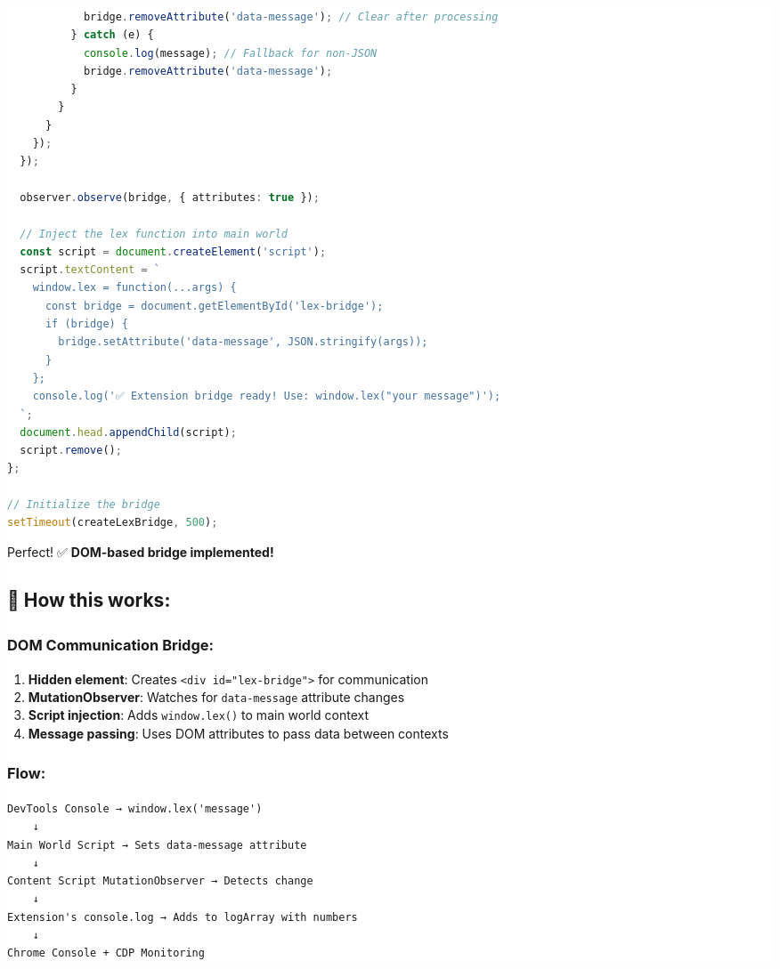 ```typescript
            bridge.removeAttribute('data-message'); // Clear after processing
          } catch (e) {
            console.log(message); // Fallback for non-JSON
            bridge.removeAttribute('data-message');
          }
        }
      }
    });
  });
  
  observer.observe(bridge, { attributes: true });
  
  // Inject the lex function into main world
  const script = document.createElement('script');
  script.textContent = `
    window.lex = function(...args) {
      const bridge = document.getElementById('lex-bridge');
      if (bridge) {
        bridge.setAttribute('data-message', JSON.stringify(args));
      }
    };
    console.log('✅ Extension bridge ready! Use: window.lex("your message")');
  `;
  document.head.appendChild(script);
  script.remove();
};

// Initialize the bridge
setTimeout(createLexBridge, 500);
```

Perfect! ✅ **DOM-based bridge implemented!**

## 🔧 **How this works:**

### **DOM Communication Bridge:**
1. **Hidden element**: Creates `<div id="lex-bridge">` for communication
2. **MutationObserver**: Watches for `data-message` attribute changes
3. **Script injection**: Adds `window.lex()` to main world context
4. **Message passing**: Uses DOM attributes to pass data between contexts

### **Flow:**
```
DevTools Console → window.lex('message') 
    ↓
Main World Script → Sets data-message attribute
    ↓  
Content Script MutationObserver → Detects change
    ↓
Extension's console.log → Adds to logArray with numbers
    ↓
Chrome Console + CDP Monitoring
```
